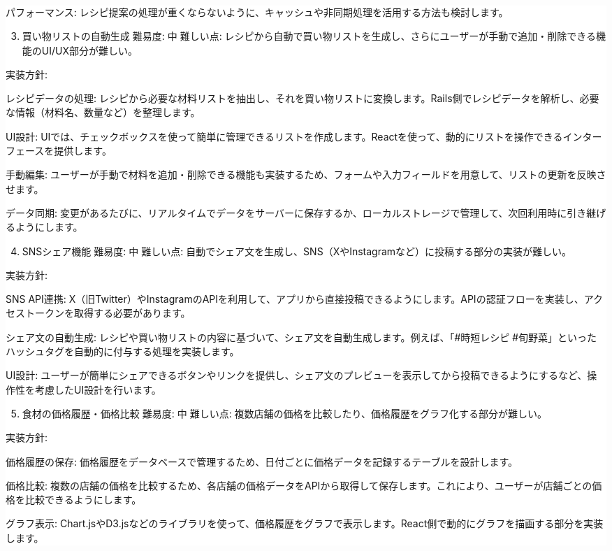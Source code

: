 パフォーマンス: レシピ提案の処理が重くならないように、キャッシュや非同期処理を活用する方法も検討します。

3. 買い物リストの自動生成
難易度: 中
難しい点: レシピから自動で買い物リストを生成し、さらにユーザーが手動で追加・削除できる機能のUI/UX部分が難しい。

実装方針:

レシピデータの処理: レシピから必要な材料リストを抽出し、それを買い物リストに変換します。Rails側でレシピデータを解析し、必要な情報（材料名、数量など）を整理します。

UI設計: UIでは、チェックボックスを使って簡単に管理できるリストを作成します。Reactを使って、動的にリストを操作できるインターフェースを提供します。

手動編集: ユーザーが手動で材料を追加・削除できる機能も実装するため、フォームや入力フィールドを用意して、リストの更新を反映させます。

データ同期: 変更があるたびに、リアルタイムでデータをサーバーに保存するか、ローカルストレージで管理して、次回利用時に引き継げるようにします。

4. SNSシェア機能
難易度: 中
難しい点: 自動でシェア文を生成し、SNS（XやInstagramなど）に投稿する部分の実装が難しい。

実装方針:

SNS API連携: X（旧Twitter）やInstagramのAPIを利用して、アプリから直接投稿できるようにします。APIの認証フローを実装し、アクセストークンを取得する必要があります。

シェア文の自動生成: レシピや買い物リストの内容に基づいて、シェア文を自動生成します。例えば、「#時短レシピ #旬野菜」といったハッシュタグを自動的に付与する処理を実装します。

UI設計: ユーザーが簡単にシェアできるボタンやリンクを提供し、シェア文のプレビューを表示してから投稿できるようにするなど、操作性を考慮したUI設計を行います。

5. 食材の価格履歴・価格比較
難易度: 中
難しい点: 複数店舗の価格を比較したり、価格履歴をグラフ化する部分が難しい。

実装方針:

価格履歴の保存: 価格履歴をデータベースで管理するため、日付ごとに価格データを記録するテーブルを設計します。

価格比較: 複数の店舗の価格を比較するため、各店舗の価格データをAPIから取得して保存します。これにより、ユーザーが店舗ごとの価格を比較できるようにします。

グラフ表示: Chart.jsやD3.jsなどのライブラリを使って、価格履歴をグラフで表示します。React側で動的にグラフを描画する部分を実装します。

